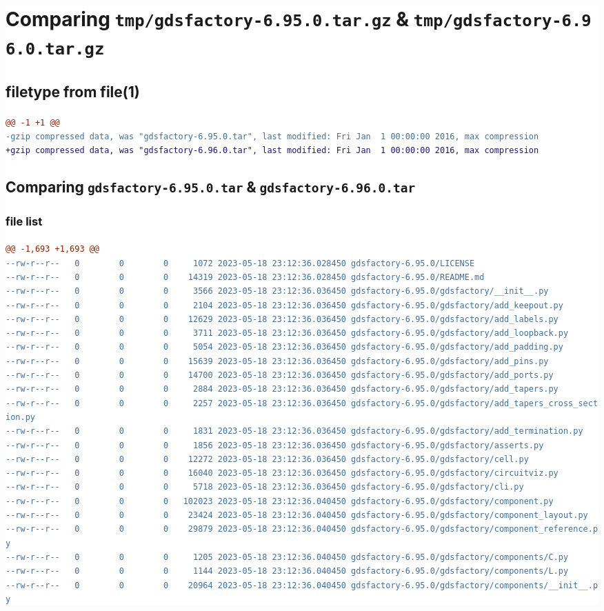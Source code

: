 # Comparing `tmp/gdsfactory-6.95.0.tar.gz` & `tmp/gdsfactory-6.96.0.tar.gz`

## filetype from file(1)

```diff
@@ -1 +1 @@
-gzip compressed data, was "gdsfactory-6.95.0.tar", last modified: Fri Jan  1 00:00:00 2016, max compression
+gzip compressed data, was "gdsfactory-6.96.0.tar", last modified: Fri Jan  1 00:00:00 2016, max compression
```

## Comparing `gdsfactory-6.95.0.tar` & `gdsfactory-6.96.0.tar`

### file list

```diff
@@ -1,693 +1,693 @@
--rw-r--r--   0        0        0     1072 2023-05-18 23:12:36.028450 gdsfactory-6.95.0/LICENSE
--rw-r--r--   0        0        0    14319 2023-05-18 23:12:36.028450 gdsfactory-6.95.0/README.md
--rw-r--r--   0        0        0     3566 2023-05-18 23:12:36.036450 gdsfactory-6.95.0/gdsfactory/__init__.py
--rw-r--r--   0        0        0     2104 2023-05-18 23:12:36.036450 gdsfactory-6.95.0/gdsfactory/add_keepout.py
--rw-r--r--   0        0        0    12629 2023-05-18 23:12:36.036450 gdsfactory-6.95.0/gdsfactory/add_labels.py
--rw-r--r--   0        0        0     3711 2023-05-18 23:12:36.036450 gdsfactory-6.95.0/gdsfactory/add_loopback.py
--rw-r--r--   0        0        0     5054 2023-05-18 23:12:36.036450 gdsfactory-6.95.0/gdsfactory/add_padding.py
--rw-r--r--   0        0        0    15639 2023-05-18 23:12:36.036450 gdsfactory-6.95.0/gdsfactory/add_pins.py
--rw-r--r--   0        0        0    14700 2023-05-18 23:12:36.036450 gdsfactory-6.95.0/gdsfactory/add_ports.py
--rw-r--r--   0        0        0     2884 2023-05-18 23:12:36.036450 gdsfactory-6.95.0/gdsfactory/add_tapers.py
--rw-r--r--   0        0        0     2257 2023-05-18 23:12:36.036450 gdsfactory-6.95.0/gdsfactory/add_tapers_cross_section.py
--rw-r--r--   0        0        0     1831 2023-05-18 23:12:36.036450 gdsfactory-6.95.0/gdsfactory/add_termination.py
--rw-r--r--   0        0        0     1856 2023-05-18 23:12:36.036450 gdsfactory-6.95.0/gdsfactory/asserts.py
--rw-r--r--   0        0        0    12272 2023-05-18 23:12:36.036450 gdsfactory-6.95.0/gdsfactory/cell.py
--rw-r--r--   0        0        0    16040 2023-05-18 23:12:36.036450 gdsfactory-6.95.0/gdsfactory/circuitviz.py
--rw-r--r--   0        0        0     5718 2023-05-18 23:12:36.036450 gdsfactory-6.95.0/gdsfactory/cli.py
--rw-r--r--   0        0        0   102023 2023-05-18 23:12:36.040450 gdsfactory-6.95.0/gdsfactory/component.py
--rw-r--r--   0        0        0    23424 2023-05-18 23:12:36.040450 gdsfactory-6.95.0/gdsfactory/component_layout.py
--rw-r--r--   0        0        0    29879 2023-05-18 23:12:36.040450 gdsfactory-6.95.0/gdsfactory/component_reference.py
--rw-r--r--   0        0        0     1205 2023-05-18 23:12:36.040450 gdsfactory-6.95.0/gdsfactory/components/C.py
--rw-r--r--   0        0        0     1144 2023-05-18 23:12:36.040450 gdsfactory-6.95.0/gdsfactory/components/L.py
--rw-r--r--   0        0        0    20964 2023-05-18 23:12:36.040450 gdsfactory-6.95.0/gdsfactory/components/__init__.py
```